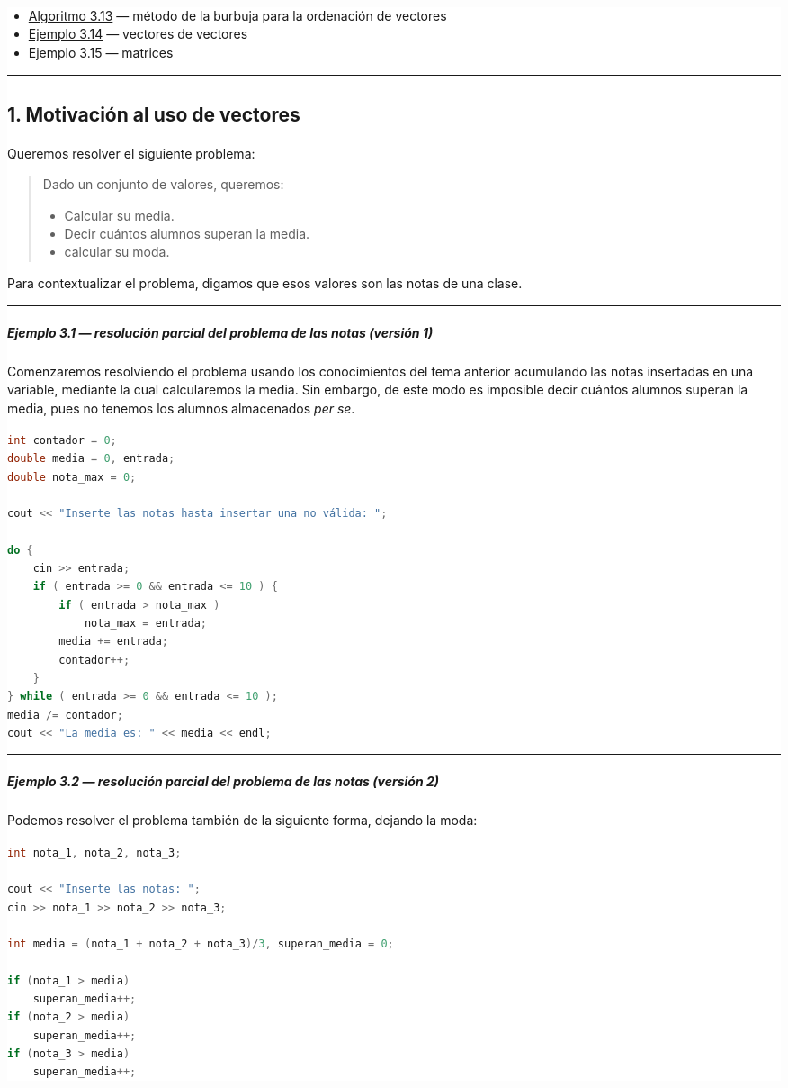 * [Algoritmo 3.13](#algoritmo-313--método-de-la-burbuja-para-la-ordenación-de-vectores) — método de la burbuja para la ordenación de vectores
* [Ejemplo 3.14](#ejemplo-314--vectores-de-vectores) — vectores de vectores
* [Ejemplo 3.15](#ejemplo-315--matrices) — matrices

- - -

## 1. Motivación al uso de vectores

Queremos resolver el siguiente problema:

> Dado un conjunto de valores, queremos:
> * Calcular su media.
> * Decir cuántos alumnos superan la media.
> * calcular su moda.

Para contextualizar el problema, digamos que esos valores son las notas de una clase.

- - -

##### Ejemplo 3.1 — resolución parcial del problema de las notas (versión 1)

Comenzaremos resolviendo el problema usando los conocimientos del tema anterior acumulando las notas insertadas en una variable, mediante la cual calcularemos la media. Sin embargo, de este modo es imposible decir cuántos alumnos superan la media, pues no tenemos los alumnos almacenados _per se_.

~~~ c++
int contador = 0;
double media = 0, entrada;
double nota_max = 0;

cout << "Inserte las notas hasta insertar una no válida: ";
	
do {
	cin >> entrada;
	if ( entrada >= 0 && entrada <= 10 ) {
		if ( entrada > nota_max )
			nota_max = entrada;
		media += entrada;
		contador++;
	}
} while ( entrada >= 0 && entrada <= 10 );
media /= contador;
cout << "La media es: " << media << endl;
~~~

- - -

##### Ejemplo 3.2 — resolución parcial del problema de las notas (versión 2)

Podemos resolver el problema también de la siguiente forma, dejando la moda:

~~~c++
int nota_1, nota_2, nota_3;

cout << "Inserte las notas: ";
cin >> nota_1 >> nota_2 >> nota_3;

int media = (nota_1 + nota_2 + nota_3)/3, superan_media = 0;

if (nota_1 > media)
    superan_media++;
if (nota_2 > media)
    superan_media++;
if (nota_3 > media)
    superan_media++;
~~~